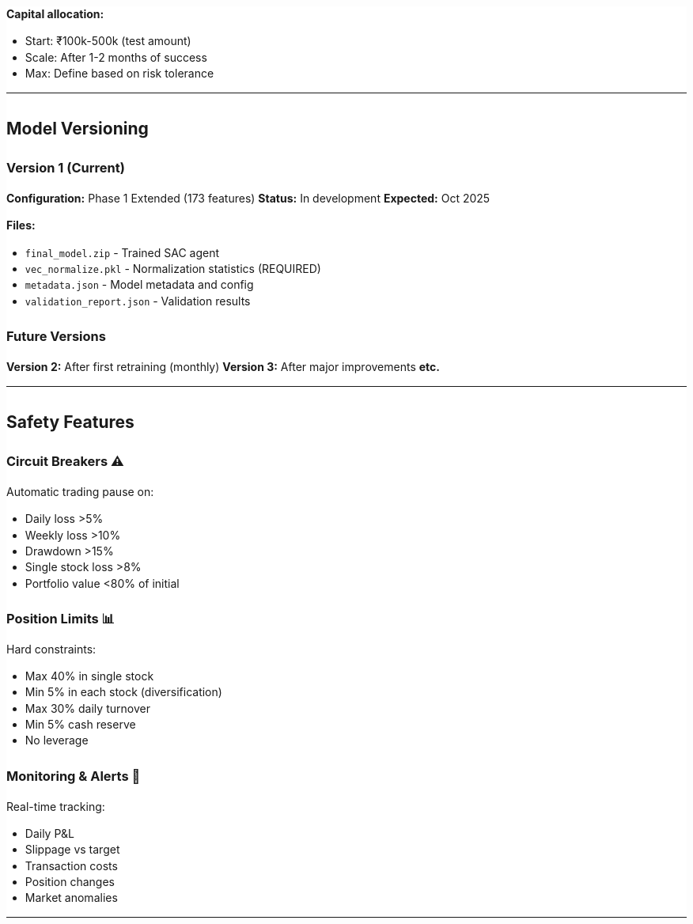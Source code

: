 **Capital allocation:**
- Start: ₹100k-500k (test amount)
- Scale: After 1-2 months of success
- Max: Define based on risk tolerance

---

## Model Versioning

### Version 1 (Current)
**Configuration:** Phase 1 Extended (173 features)
**Status:** In development
**Expected:** Oct 2025

**Files:**
- `final_model.zip` - Trained SAC agent
- `vec_normalize.pkl` - Normalization statistics (REQUIRED)
- `metadata.json` - Model metadata and config
- `validation_report.json` - Validation results

### Future Versions
**Version 2:** After first retraining (monthly)
**Version 3:** After major improvements
**etc.**

---

## Safety Features

### Circuit Breakers ⚠️
Automatic trading pause on:
- Daily loss >5%
- Weekly loss >10%
- Drawdown >15%
- Single stock loss >8%
- Portfolio value <80% of initial

### Position Limits 📊
Hard constraints:
- Max 40% in single stock
- Min 5% in each stock (diversification)
- Max 30% daily turnover
- Min 5% cash reserve
- No leverage

### Monitoring & Alerts 🔔
Real-time tracking:
- Daily P&L
- Slippage vs target
- Transaction costs
- Position changes
- Market anomalies

---